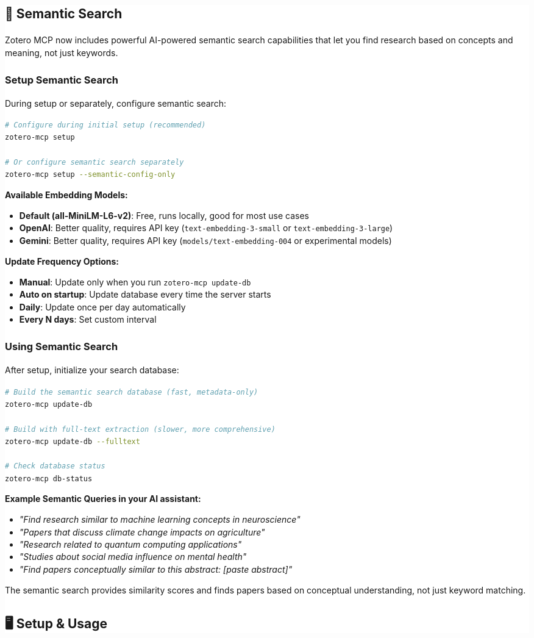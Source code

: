## 🧠 Semantic Search

Zotero MCP now includes powerful AI-powered semantic search capabilities that let you find research based on concepts and meaning, not just keywords.

### Setup Semantic Search

During setup or separately, configure semantic search:

```bash
# Configure during initial setup (recommended)
zotero-mcp setup

# Or configure semantic search separately
zotero-mcp setup --semantic-config-only
```

**Available Embedding Models:**
- **Default (all-MiniLM-L6-v2)**: Free, runs locally, good for most use cases
- **OpenAI**: Better quality, requires API key (`text-embedding-3-small` or `text-embedding-3-large`)
- **Gemini**: Better quality, requires API key (`models/text-embedding-004` or experimental models)

**Update Frequency Options:**
- **Manual**: Update only when you run `zotero-mcp update-db`
- **Auto on startup**: Update database every time the server starts
- **Daily**: Update once per day automatically
- **Every N days**: Set custom interval

### Using Semantic Search

After setup, initialize your search database:

```bash
# Build the semantic search database (fast, metadata-only)
zotero-mcp update-db

# Build with full-text extraction (slower, more comprehensive)
zotero-mcp update-db --fulltext

# Check database status
zotero-mcp db-status
```

**Example Semantic Queries in your AI assistant:**
- *"Find research similar to machine learning concepts in neuroscience"*
- *"Papers that discuss climate change impacts on agriculture"*
- *"Research related to quantum computing applications"*
- *"Studies about social media influence on mental health"*
- *"Find papers conceptually similar to this abstract: [paste abstract]"*

The semantic search provides similarity scores and finds papers based on conceptual understanding, not just keyword matching.

## 🖥️ Setup & Usage
